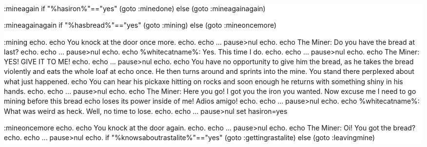 
:mineagain
if "%hasiron%"=="yes" (goto :minedone) else (goto :mineagainagain)

:mineagainagain
if "%hasbread%"=="yes" (goto :mining) else (goto :mineoncemore)

:mining
echo.
echo You knock at the door once more.
echo.
echo ...
pause>nul
echo.
echo The Miner: Do you have the bread at last?
echo.
echo ...
pause>nul
echo.
echo %whitecatname%: Yes. This time I do.
echo.
echo ...
pause>nul
echo.
echo The Miner: YES! GIVE IT TO ME!
echo.
echo ...
pause>nul
echo.
echo You have no opportunity to give him the bread, as he takes the bread violently and eats the whole loaf at
echo once. He then turns around and sprints into the mine. You stand there perplexed about what just happened.
echo You can hear his pickaxe hitting on rocks and soon enough he returns with something shiny in his hands.
echo.
echo ...
pause>nul
echo.
echo The Miner: Here you go! I got you the iron you wanted. Now excuse me I need to go mining before this bread
echo        loses its power inside of me! Adios amigo!
echo.
echo ...
pause>nul
echo.
echo %whitecatname%: What was weird as heck. Well, no time to lose.
echo.
echo ...
pause>nul
set hasiron=yes

:mineoncemore
echo.
echo You knock at the door again.
echo.
echo ...
pause>nul
echo.
echo The Miner: Oi! You got the bread?
echo.
echo ...
pause>nul
echo.
if "%knowsaboutrastalite%"=="yes" (goto :gettingrastalite) else (goto :leavingmine)
